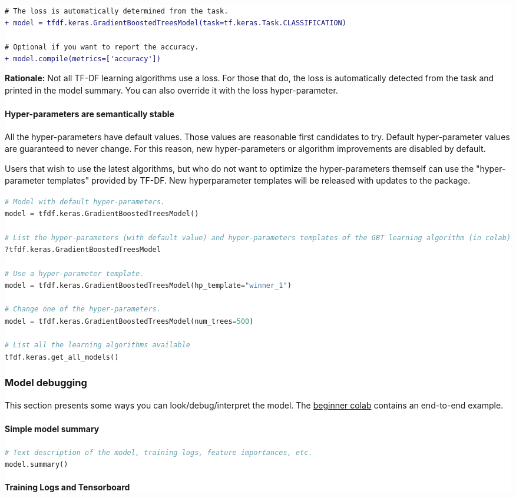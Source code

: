 ```diff {.good}
# The loss is automatically determined from the task.
+ model = tfdf.keras.GradientBoostedTreesModel(task=tf.keras.Task.CLASSIFICATION)

# Optional if you want to report the accuracy.
+ model.compile(metrics=['accuracy'])
```

**Rationale:** Not all TF-DF learning algorithms use a loss. For those that do,
the loss is automatically detected from the task and printed in the model
summary. You can also override it with the loss hyper-parameter.

#### Hyper-parameters are semantically stable

All the hyper-parameters have default values. Those values are reasonable first
candidates to try. Default hyper-parameter values are guaranteed to never
change. For this reason, new hyper-parameters or algorithm improvements are
disabled by default.

Users that wish to use the latest algorithms, but who do not want to optimize
the hyper-parameters themself can use the "hyper-parameter templates" provided
by TF-DF. New hyperparameter templates will be released with updates to the
package.

```python {.good}
# Model with default hyper-parameters.
model = tfdf.keras.GradientBoostedTreesModel()

# List the hyper-parameters (with default value) and hyper-parameters templates of the GBT learning algorithm (in colab)
?tfdf.keras.GradientBoostedTreesModel

# Use a hyper-parameter template.
model = tfdf.keras.GradientBoostedTreesModel(hp_template="winner_1")

# Change one of the hyper-parameters.
model = tfdf.keras.GradientBoostedTreesModel(num_trees=500)

# List all the learning algorithms available
tfdf.keras.get_all_models()
```

### Model debugging

This section presents some ways you can look/debug/interpret the model. The
[beginner colab](tutorials/beginner_colab.ipynb) contains an end-to-end example.

#### Simple model summary

```python
# Text description of the model, training logs, feature importances, etc.
model.summary()
```

#### Training Logs and Tensorboard
